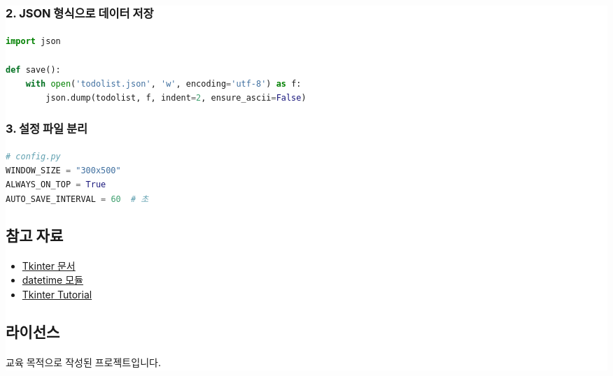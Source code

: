 ### 2. JSON 형식으로 데이터 저장

```python
import json

def save():
    with open('todolist.json', 'w', encoding='utf-8') as f:
        json.dump(todolist, f, indent=2, ensure_ascii=False)
```

### 3. 설정 파일 분리

```python
# config.py
WINDOW_SIZE = "300x500"
ALWAYS_ON_TOP = True
AUTO_SAVE_INTERVAL = 60  # 초
```

## 참고 자료

- [Tkinter 문서](https://docs.python.org/3/library/tkinter.html)
- [datetime 모듈](https://docs.python.org/3/library/datetime.html)
- [Tkinter Tutorial](https://realpython.com/python-gui-tkinter/)

## 라이선스

교육 목적으로 작성된 프로젝트입니다.
